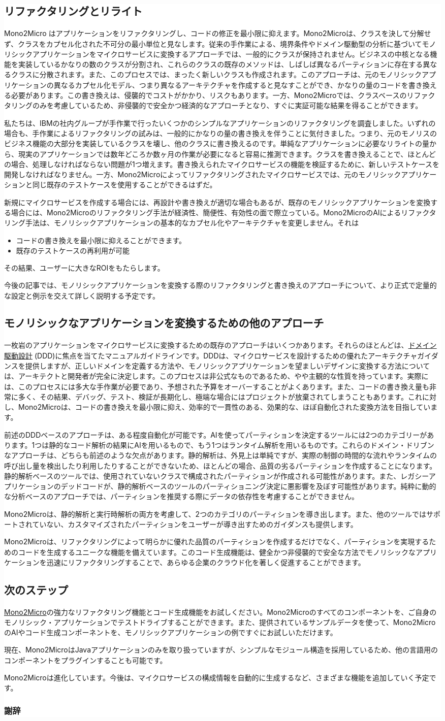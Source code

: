 ## リファクタリングとリライト

Mono2Micro はアプリケーションをリファクタリングし、コードの修正を最小限に抑えます。Mono2Microは、クラスを決して分解せず、クラスをカプセル化された不可分の最小単位と見なします。従来の手作業による、境界条件やドメイン駆動型の分析に基づいてモノリシックアプリケーションをマイクロサービスに変換するアプローチでは、一般的にクラスが保持されません。ビジネスの中核となる機能を実装しているかなりの数のクラスが分割され、これらのクラスの既存のメソッドは、しばしば異なるパーティションに存在する異なるクラスに分散されます。また、このプロセスでは、まったく新しいクラスも作成されます。このアプローチは、元のモノリシックアプリケーションの異なるカプセル化モデル、つまり異なるアーキテクチャを作成すると見なすことができ、かなりの量のコードを書き換える必要があります。この書き換えは、侵襲的でコストがかかり、リスクもあります。一方、Mono2Microでは、クラスベースのリファクタリングのみを考慮しているため、非侵襲的で安全かつ経済的なアプローチとなり、すぐに実証可能な結果を得ることができます。

私たちは、IBMの社内グループが手作業で行ったいくつかのシンプルなアプリケーションのリファクタリングを調査しました。いずれの場合も、手作業によるリファクタリングの試みは、一般的にかなりの量の書き換えを伴うことに気付きました。つまり、元のモノリスのビジネス機能の大部分を実装しているクラスを壊し、他のクラスに書き換えるのです。単純なアプリケーションに必要なリライトの量から、現実のアプリケーションでは数年どころか数ヶ月の作業が必要になると容易に推測できます。クラスを書き換えることで、ほとんどの場合、処理しなければならない問題が1つ増えます。書き換えられたマイクロサービスの機能を検証するために、新しいテストケースを開発しなければなりません。一方、Mono2Microによってリファクタリングされたマイクロサービスでは、元のモノリシックアプリケーションと同じ既存のテストケースを使用することができるはずだ。

新規にマイクロサービスを作成する場合には、再設計や書き換えが適切な場合もあるが、既存のモノリシックアプリケーションを変換する場合には、Mono2Microのリファクタリング手法が経済性、簡便性、有効性の面で際立っている。Mono2MicroのAIによるリファクタリング手法は、モノリシックアプリケーションの基本的なカプセル化やアーキテクチャを変更しません。それは

* コードの書き換えを最小限に抑えることができます。
* 既存のテストケースの再利用が可能

その結果、ユーザーに大きなROIをもたらします。

今後の記事では、モノリシックアプリケーションを変換する際のリファクタリングと書き換えのアプローチについて、より正式で定量的な設定と例示を交えて詳しく説明する予定です。

## モノリシックなアプリケーションを変換するための他のアプローチ

一枚岩のアプリケーションをマイクロサービスに変換するための既存のアプローチはいくつかあります。それらのほとんどは、[ドメイン駆動設計](https://martinfowler.com/tags/domain%20driven%20design.html) (DDD)に焦点を当てたマニュアルガイドラインです。DDDは、マイクロサービスを設計するための優れたアーキテクチャガイダンスを提供しますが、正しいドメインを定義する方法や、モノリシックアプリケーションを望ましいデザインに変換する方法については、アーキテクトと開発者が完全に決定します。このプロセスは非公式なものであるため、やや主観的な性質を持っています。実際には、このプロセスには多大な手作業が必要であり、予想された予算をオーバーすることがよくあります。また、コードの書き換え量も非常に多く、その結果、デバッグ、テスト、検証が長期化し、極端な場合にはプロジェクトが放棄されてしまうこともあります。これに対し、Mono2Microは、コードの書き換えを最小限に抑え、効率的で一貫性のある、効果的な、ほぼ自動化された変換方法を目指しています。

前述のDDDベースのアプローチは、ある程度自動化が可能です。AIを使ってパーティションを決定するツールには2つのカテゴリーがあります。1つは静的なコード解析の結果にAIを用いるもので、もう1つはランタイム解析を用いるものです。これらのドメイン・ドリブンなアプローチは、どちらも前述のような欠点があります。静的解析は、外見上は単純ですが、実際の制御の時間的な流れやランタイムの呼び出し量を検出したり利用したりすることができないため、ほとんどの場合、品質の劣るパーティションを作成することになります。静的解析ベースのツールでは、使用されていないクラスで構成されたパーティションが作成される可能性があります。また、レガシーアプリケーションのデッドコードが、静的解析ベースのツールのパーティショニング決定に悪影響を及ぼす可能性があります。純粋に動的な分析ベースのアプローチでは、パーティションを推奨する際にデータの依存性を考慮することができません。

Mono2Microは、静的解析と実行時解析の両方を考慮して、2つのカテゴリのパーティションを導き出します。また、他のツールではサポートされていない、カスタマイズされたパーティションをユーザーが導き出すためのガイダンスも提供します。

Mono2Microは、リファクタリングによって明らかに優れた品質のパーティションを作成するだけでなく、パーティションを実現するためのコードを生成するユニークな機能を備えています。このコード生成機能は、健全かつ非侵襲的で安全な方法でモノリシックなアプリケーションを迅速にリファクタリングすることで、あらゆる企業のクラウド化を著しく促進することができます。

## 次のステップ

[Mono2Micro](http://ibm.biz/Mono2Micro)の強力なリファクタリング機能とコード生成機能をお試しください。Mono2Microのすべてのコンポーネントを、ご自身のモノリシック・アプリケーションでテストドライブすることができます。また、提供されているサンプルデータを使って、Mono2MicroのAIやコード生成コンポーネントを、モノリシックアプリケーションの例ですぐにお試しいただけます。

現在、Mono2MicroはJavaアプリケーションのみを取り扱っていますが、シンプルなモジュール構造を採用しているため、他の言語用のコンポーネントをプラグインすることも可能です。

Mono2Microは進化しています。今後は、マイクロサービスの構成情報を自動的に生成するなど、さまざまな機能を追加していく予定です。

### 謝辞
